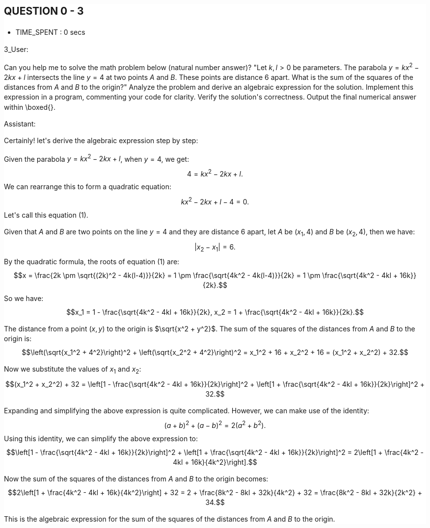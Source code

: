 

## QUESTION 0 - 3 
- TIME_SPENT : 0 secs

3_User:

Can you help me to solve the math problem below (natural number answer)?
"Let $k, l > 0$ be parameters. The parabola $y = kx^2 - 2kx + l$ intersects the line $y = 4$ at two points $A$ and $B$. These points are distance 6 apart. What is the sum of the squares of the distances from $A$ and $B$ to the origin?"
Analyze the problem and derive an algebraic expression for the solution. Implement this expression in a program, commenting your code for clarity. Verify the solution's correctness. Output the final numerical answer within \boxed{}.

Assistant:

Certainly! let's derive the algebraic expression step by step:



Given the parabola $y = kx^2 - 2kx + l$, when $y = 4$, we get:
$$4 = kx^2 - 2kx + l.$$
We can rearrange this to form a quadratic equation:
$$kx^2 - 2kx + l - 4 = 0.$$
Let's call this equation $(1)$.

Given that $A$ and $B$ are two points on the line $y=4$ and they are distance 6 apart, let $A$ be $(x_1, 4)$ and $B$ be $(x_2, 4)$, then we have:
$$|x_2 - x_1| = 6.$$
By the quadratic formula, the roots of equation $(1)$ are:
$$x = \frac{2k \pm \sqrt{(2k)^2 - 4k(l-4)}}{2k} = 1 \pm \frac{\sqrt{4k^2 - 4k(l-4)}}{2k} = 1 \pm \frac{\sqrt{4k^2 - 4kl + 16k}}{2k}.$$
So we have:
$$x_1 = 1 - \frac{\sqrt{4k^2 - 4kl + 16k}}{2k}, x_2 = 1 + \frac{\sqrt{4k^2 - 4kl + 16k}}{2k}.$$

The distance from a point $(x, y)$ to the origin is $\sqrt{x^2 + y^2}$. The sum of the squares of the distances from $A$ and $B$ to the origin is:
$$\left(\sqrt{x_1^2 + 4^2}\right)^2 + \left(\sqrt{x_2^2 + 4^2}\right)^2 = x_1^2 + 16 + x_2^2 + 16 = (x_1^2 + x_2^2) + 32.$$

Now we substitute the values of $x_1$ and $x_2$:
$$(x_1^2 + x_2^2) + 32 = \left[1 - \frac{\sqrt{4k^2 - 4kl + 16k}}{2k}\right]^2 + \left[1 + \frac{\sqrt{4k^2 - 4kl + 16k}}{2k}\right]^2 + 32.$$

Expanding and simplifying the above expression is quite complicated. However, we can make use of the identity:
$$(a+b)^2 + (a-b)^2 = 2(a^2 + b^2).$$
Using this identity, we can simplify the above expression to:
$$\left[1 - \frac{\sqrt{4k^2 - 4kl + 16k}}{2k}\right]^2 + \left[1 + \frac{\sqrt{4k^2 - 4kl + 16k}}{2k}\right]^2 = 2\left[1 + \frac{4k^2 - 4kl + 16k}{4k^2}\right].$$

Now the sum of the squares of the distances from $A$ and $B$ to the origin becomes:
$$2\left[1 + \frac{4k^2 - 4kl + 16k}{4k^2}\right] + 32 = 2 + \frac{8k^2 - 8kl + 32k}{4k^2} + 32 = \frac{8k^2 - 8kl + 32k}{2k^2} + 34.$$

This is the algebraic expression for the sum of the squares of the distances from $A$ and $B$ to the origin.
